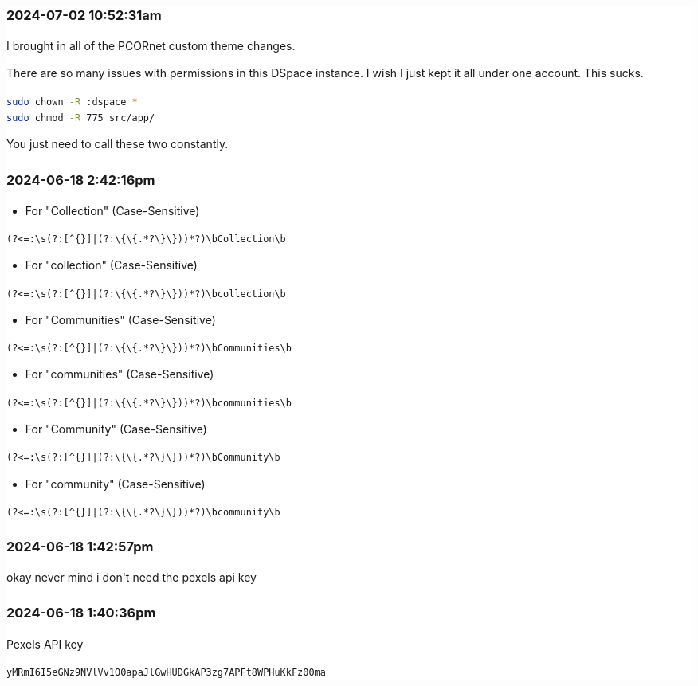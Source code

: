 ### 2024-07-02 10:52:31am

I brought in all of the PCORnet custom theme changes.

There are so many issues with permissions in this DSpace instance. I wish I just kept it all under one account. This sucks.

```sh
sudo chown -R :dspace *
sudo chmod -R 775 src/app/
```

You just need to call these two constantly.

### 2024-06-18 2:42:16pm

- For "Collection" (Case-Sensitive)

```regex
(?<=:\s(?:[^{}]|(?:\{\{.*?\}\}))*?)\bCollection\b
```

- For "collection" (Case-Sensitive)

```regex
(?<=:\s(?:[^{}]|(?:\{\{.*?\}\}))*?)\bcollection\b
```

- For "Communities" (Case-Sensitive)

```regex
(?<=:\s(?:[^{}]|(?:\{\{.*?\}\}))*?)\bCommunities\b
```

- For "communities" (Case-Sensitive)

```regex
(?<=:\s(?:[^{}]|(?:\{\{.*?\}\}))*?)\bcommunities\b
```

- For "Community" (Case-Sensitive)

```regex
(?<=:\s(?:[^{}]|(?:\{\{.*?\}\}))*?)\bCommunity\b
```

- For "community" (Case-Sensitive)

```regex
(?<=:\s(?:[^{}]|(?:\{\{.*?\}\}))*?)\bcommunity\b
```

### 2024-06-18 1:42:57pm

okay never mind i don't need the pexels api key

### 2024-06-18 1:40:36pm

Pexels API key

```spoiler-block
yMRmI6I5eGNz9NVlVv1O0apaJlGwHUDGkAP3zg7APFt8WPHuKkFz00ma
```
